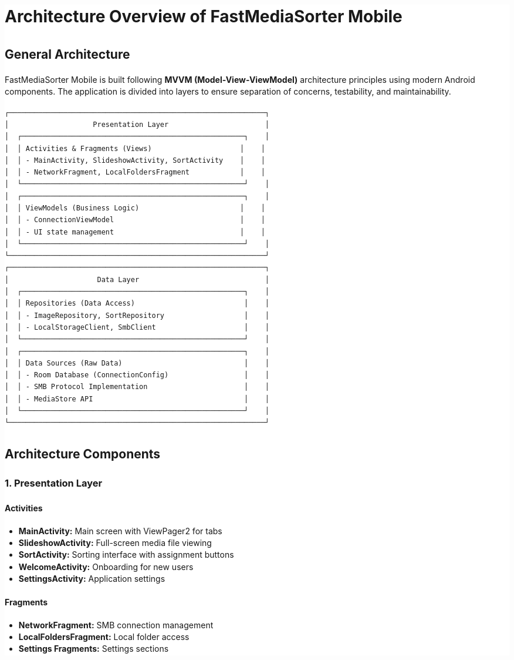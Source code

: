 # Architecture Overview of FastMediaSorter Mobile

## General Architecture

FastMediaSorter Mobile is built following **MVVM (Model-View-ViewModel)** architecture principles using modern Android components. The application is divided into layers to ensure separation of concerns, testability, and maintainability.

```
┌─────────────────────────────────────────────────────────────┐
│                    Presentation Layer                       │
│  ┌─────────────────────────────────────────────────────┐    │
│  │ Activities & Fragments (Views)                     │    │
│  │ - MainActivity, SlideshowActivity, SortActivity    │    │
│  │ - NetworkFragment, LocalFoldersFragment            │    │
│  └─────────────────────────────────────────────────────┘    │
│  ┌─────────────────────────────────────────────────────┐    │
│  │ ViewModels (Business Logic)                        │    │
│  │ - ConnectionViewModel                              │    │
│  │ - UI state management                              │    │
│  └─────────────────────────────────────────────────────┘    │
└─────────────────────────────────────────────────────────────┘
┌─────────────────────────────────────────────────────────────┐
│                     Data Layer                              │
│  ┌─────────────────────────────────────────────────────┐    │
│  │ Repositories (Data Access)                          │    │
│  │ - ImageRepository, SortRepository                   │    │
│  │ - LocalStorageClient, SmbClient                     │    │
│  └─────────────────────────────────────────────────────┘    │
│  ┌─────────────────────────────────────────────────────┐    │
│  │ Data Sources (Raw Data)                             │    │
│  │ - Room Database (ConnectionConfig)                  │    │
│  │ - SMB Protocol Implementation                       │    │
│  │ - MediaStore API                                    │    │
│  └─────────────────────────────────────────────────────┘    │
└─────────────────────────────────────────────────────────────┘
```

## Architecture Components

### 1. Presentation Layer

#### Activities
- **MainActivity:** Main screen with ViewPager2 for tabs
- **SlideshowActivity:** Full-screen media file viewing
- **SortActivity:** Sorting interface with assignment buttons
- **WelcomeActivity:** Onboarding for new users
- **SettingsActivity:** Application settings

#### Fragments
- **NetworkFragment:** SMB connection management
- **LocalFoldersFragment:** Local folder access
- **Settings Fragments:** Settings sections

